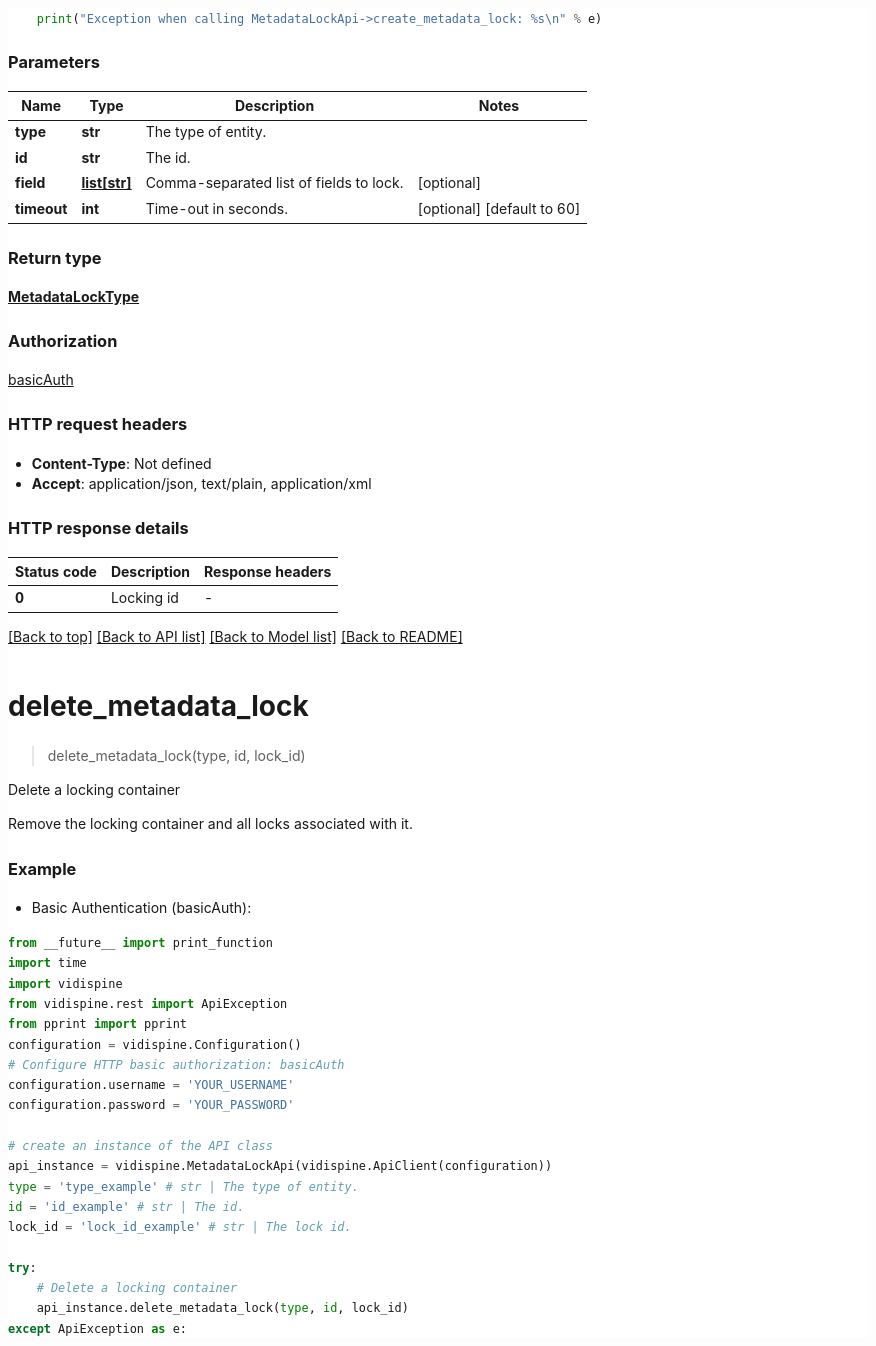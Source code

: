 ```python
    print("Exception when calling MetadataLockApi->create_metadata_lock: %s\n" % e)
```

### Parameters

Name | Type | Description  | Notes
------------- | ------------- | ------------- | -------------
 **type** | **str**| The type of entity. | 
 **id** | **str**| The id. | 
 **field** | [**list[str]**](str.md)| Comma-separated list of fields to lock. | [optional] 
 **timeout** | **int**| Time-out in seconds. | [optional] [default to 60]

### Return type

[**MetadataLockType**](MetadataLockType.md)

### Authorization

[basicAuth](../README.md#basicAuth)

### HTTP request headers

 - **Content-Type**: Not defined
 - **Accept**: application/json, text/plain, application/xml

### HTTP response details
| Status code | Description | Response headers |
|-------------|-------------|------------------|
**0** | Locking id |  -  |

[[Back to top]](#) [[Back to API list]](../README.md#documentation-for-api-endpoints) [[Back to Model list]](../README.md#documentation-for-models) [[Back to README]](../README.md)

# **delete_metadata_lock**
> delete_metadata_lock(type, id, lock_id)

Delete a locking container

Remove the locking container and all locks associated with it.

### Example

* Basic Authentication (basicAuth):
```python
from __future__ import print_function
import time
import vidispine
from vidispine.rest import ApiException
from pprint import pprint
configuration = vidispine.Configuration()
# Configure HTTP basic authorization: basicAuth
configuration.username = 'YOUR_USERNAME'
configuration.password = 'YOUR_PASSWORD'

# create an instance of the API class
api_instance = vidispine.MetadataLockApi(vidispine.ApiClient(configuration))
type = 'type_example' # str | The type of entity.
id = 'id_example' # str | The id.
lock_id = 'lock_id_example' # str | The lock id.

try:
    # Delete a locking container
    api_instance.delete_metadata_lock(type, id, lock_id)
except ApiException as e:
```